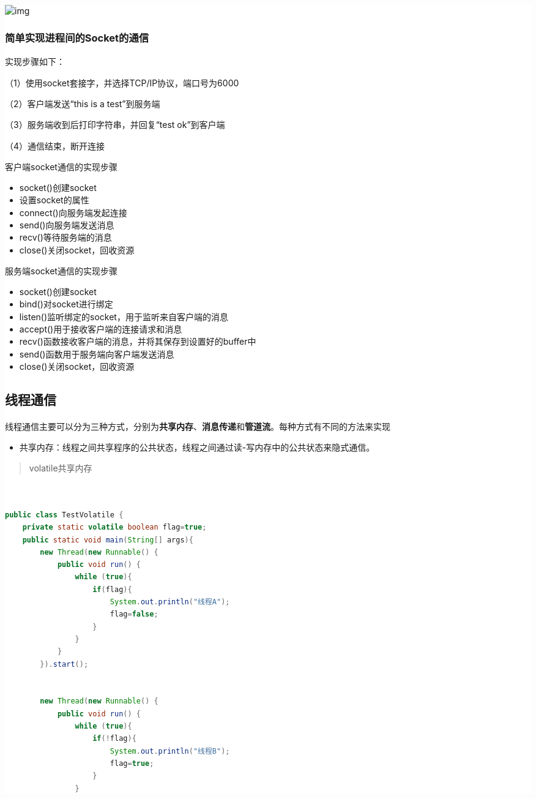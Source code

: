 ![img](https://picb.zhimg.com/v2-496a4ad707a95f37a003edec362b3dc5_b.jpg)

### 简单实现进程间的Socket的通信

实现步骤如下：

（1）使用socket套接字，并选择TCP/IP协议，端口号为6000

（2）客户端发送“this is a test”到服务端

（3）服务端收到后打印字符串，并回复“test ok”到客户端

（4）通信结束，断开连接

客户端socket通信的实现步骤

- socket()创建socket
- 设置socket的属性
- connect()向服务端发起连接
- send()向服务端发送消息
- recv()等待服务端的消息
- close()关闭socket，回收资源

服务端socket通信的实现步骤

- socket()创建socket
- bind()对socket进行绑定
- listen()监听绑定的socket，用于监听来自客户端的消息
- accept()用于接收客户端的连接请求和消息
- recv()函数接收客户端的消息，并将其保存到设置好的buffer中
- send()函数用于服务端向客户端发送消息
- close()关闭socket，回收资源



## 线程通信

线程通信主要可以分为三种方式，分别为**共享内存**、**消息传递**和**管道流**。每种方式有不同的方法来实现

- 共享内存：线程之间共享程序的公共状态，线程之间通过读-写内存中的公共状态来隐式通信。

> volatile共享内存

```java


public class TestVolatile {
    private static volatile boolean flag=true;
    public static void main(String[] args){
        new Thread(new Runnable() {
            public void run() {
                while (true){
                    if(flag){
                        System.out.println("线程A");
                        flag=false;
                    }
                }
            }
        }).start();


        new Thread(new Runnable() {
            public void run() {
                while (true){
                    if(!flag){
                        System.out.println("线程B");
                        flag=true;
                    }
                }
```